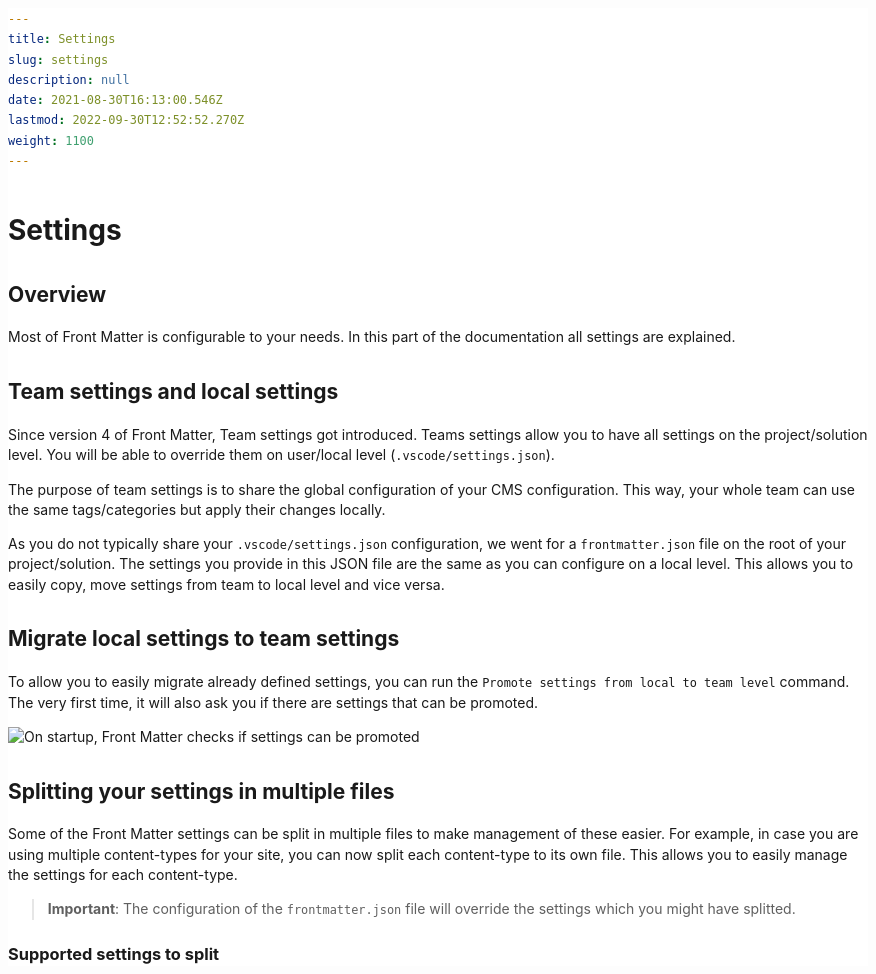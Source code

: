 ```yaml
---
title: Settings
slug: settings
description: null
date: 2021-08-30T16:13:00.546Z
lastmod: 2022-09-30T12:52:52.270Z
weight: 1100
---
```


# Settings

## Overview

Most of Front Matter is configurable to your needs. In this part of the documentation all settings
are explained.

## Team settings and local settings

Since version 4 of Front Matter, Team settings got introduced. Teams settings allow you to have all
settings on the project/solution level. You will be able to override them on user/local level
(`.vscode/settings.json`).

The purpose of team settings is to share the global configuration of your CMS configuration. This
way, your whole team can use the same tags/categories but apply their changes locally.

As you do not typically share your `.vscode/settings.json` configuration, we went for a
`frontmatter.json` file on the root of your project/solution. The settings you provide in this JSON
file are the same as you can configure on a local level. This allows you to easily copy, move
settings from team to local level and vice versa.

## Migrate local settings to team settings

To allow you to easily migrate already defined settings, you can run the
`Promote settings from local to team level` command. The very first time, it will also ask you if
there are settings that can be promoted.

![On startup, Front Matter checks if settings can be promoted][01]

## Splitting your settings in multiple files

Some of the Front Matter settings can be split in multiple files to make management of these easier.
For example, in case you are using multiple content-types for your site, you can now split each
content-type to its own file. This allows you to easily manage the settings for each content-type.

> **Important**: The configuration of the `frontmatter.json` file will override the settings which
> you might have splitted.

### Supported settings to split


[01]: /releases/v5.0.0/ask-to-promote-settings.png
[02]: /docs/commands#diagnostic-logging
[03]: /docs/troubleshooting#inspecting-configuration-behavior
[04]: /docs/content-creation#before-you-start
[05]: /releases/v8.1.0/hide-fm.png
[06]: /docs/site-preview#configuration
[07]: /docs/content-creation/placeholders
[08]: /docs/custom-actions
[09]: /docs/dashboard#card-tags
[10]: /docs/dashboard#data-files-view
[11]: /docs/content-creation/additional-config#preserve-casing-of-file-names
[12]: /docs/panel#define-view-modes
[13]: /docs/content-creation/content-types#changing-the-default-content-type
[14]: /docs/content-creation/fields#taxonomy
[15]: https://date-fns.org/v2.0.1/docs/format
[16]: /docs/content-creation/fields#block